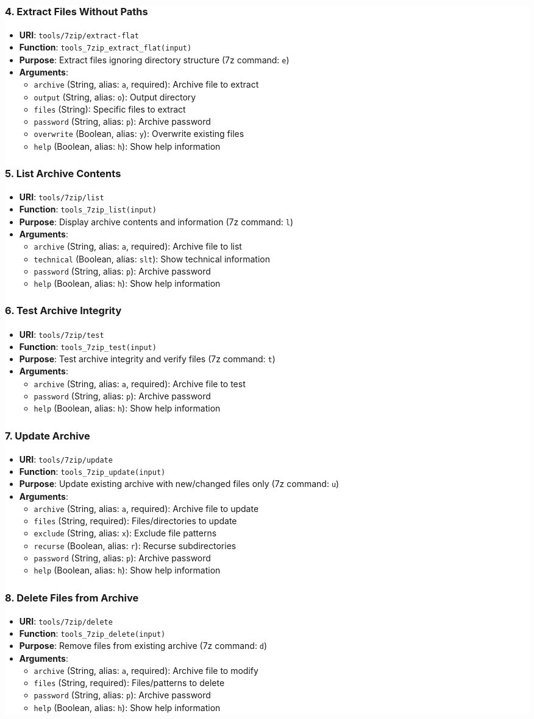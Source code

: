 ### 4. Extract Files Without Paths
- **URI**: `tools/7zip/extract-flat`
- **Function**: `tools_7zip_extract_flat(input)`
- **Purpose**: Extract files ignoring directory structure (7z command: `e`)
- **Arguments**:
  - `archive` (String, alias: `a`, required): Archive file to extract
  - `output` (String, alias: `o`): Output directory
  - `files` (String): Specific files to extract
  - `password` (String, alias: `p`): Archive password
  - `overwrite` (Boolean, alias: `y`): Overwrite existing files
  - `help` (Boolean, alias: `h`): Show help information

### 5. List Archive Contents
- **URI**: `tools/7zip/list`
- **Function**: `tools_7zip_list(input)`
- **Purpose**: Display archive contents and information (7z command: `l`)
- **Arguments**:
  - `archive` (String, alias: `a`, required): Archive file to list
  - `technical` (Boolean, alias: `slt`): Show technical information
  - `password` (String, alias: `p`): Archive password
  - `help` (Boolean, alias: `h`): Show help information

### 6. Test Archive Integrity
- **URI**: `tools/7zip/test`
- **Function**: `tools_7zip_test(input)`
- **Purpose**: Test archive integrity and verify files (7z command: `t`)
- **Arguments**:
  - `archive` (String, alias: `a`, required): Archive file to test
  - `password` (String, alias: `p`): Archive password
  - `help` (Boolean, alias: `h`): Show help information

### 7. Update Archive
- **URI**: `tools/7zip/update`
- **Function**: `tools_7zip_update(input)`
- **Purpose**: Update existing archive with new/changed files only (7z command: `u`)
- **Arguments**:
  - `archive` (String, alias: `a`, required): Archive file to update
  - `files` (String, required): Files/directories to update
  - `exclude` (String, alias: `x`): Exclude file patterns
  - `recurse` (Boolean, alias: `r`): Recurse subdirectories
  - `password` (String, alias: `p`): Archive password
  - `help` (Boolean, alias: `h`): Show help information

### 8. Delete Files from Archive
- **URI**: `tools/7zip/delete`
- **Function**: `tools_7zip_delete(input)`
- **Purpose**: Remove files from existing archive (7z command: `d`)
- **Arguments**:
  - `archive` (String, alias: `a`, required): Archive file to modify
  - `files` (String, required): Files/patterns to delete
  - `password` (String, alias: `p`): Archive password
  - `help` (Boolean, alias: `h`): Show help information
